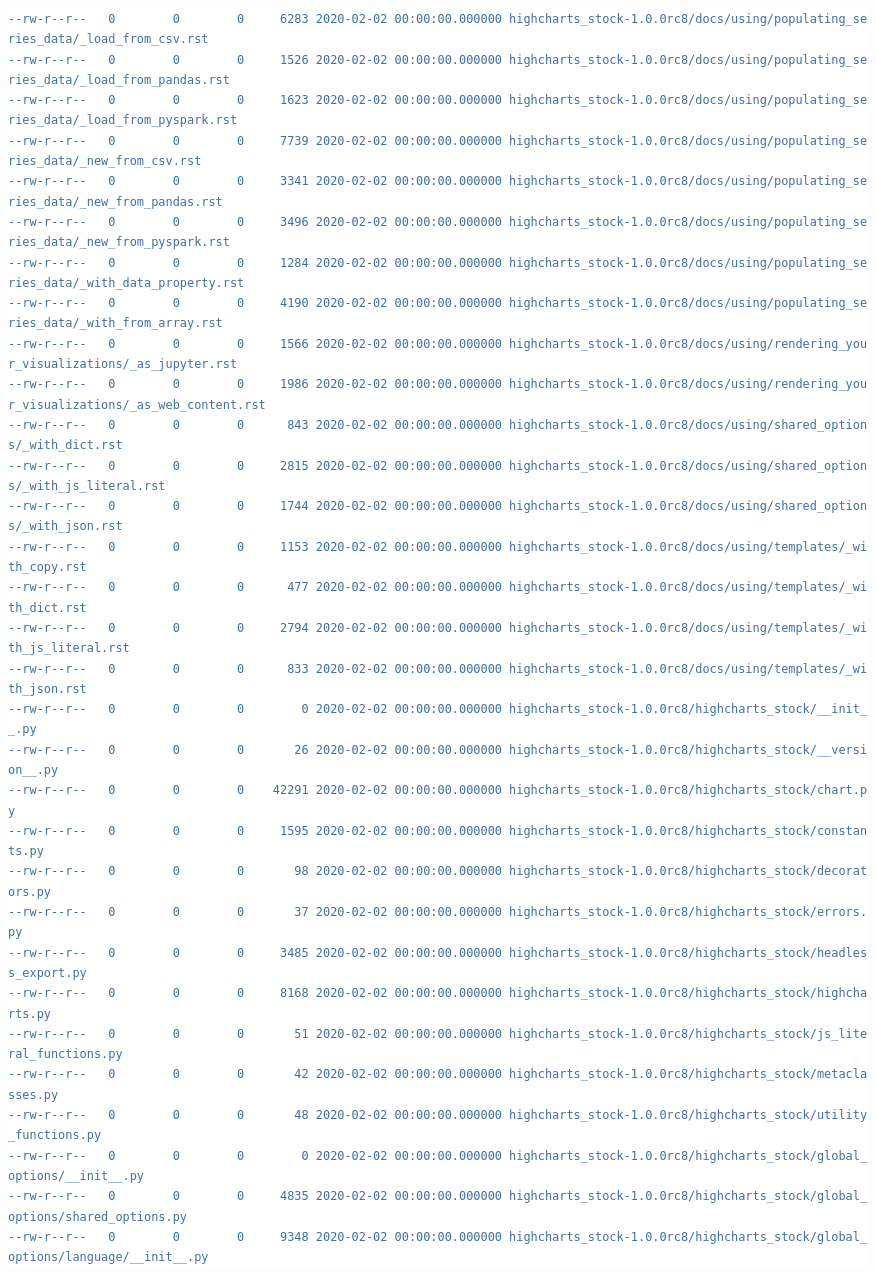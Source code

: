 ```diff
--rw-r--r--   0        0        0     6283 2020-02-02 00:00:00.000000 highcharts_stock-1.0.0rc8/docs/using/populating_series_data/_load_from_csv.rst
--rw-r--r--   0        0        0     1526 2020-02-02 00:00:00.000000 highcharts_stock-1.0.0rc8/docs/using/populating_series_data/_load_from_pandas.rst
--rw-r--r--   0        0        0     1623 2020-02-02 00:00:00.000000 highcharts_stock-1.0.0rc8/docs/using/populating_series_data/_load_from_pyspark.rst
--rw-r--r--   0        0        0     7739 2020-02-02 00:00:00.000000 highcharts_stock-1.0.0rc8/docs/using/populating_series_data/_new_from_csv.rst
--rw-r--r--   0        0        0     3341 2020-02-02 00:00:00.000000 highcharts_stock-1.0.0rc8/docs/using/populating_series_data/_new_from_pandas.rst
--rw-r--r--   0        0        0     3496 2020-02-02 00:00:00.000000 highcharts_stock-1.0.0rc8/docs/using/populating_series_data/_new_from_pyspark.rst
--rw-r--r--   0        0        0     1284 2020-02-02 00:00:00.000000 highcharts_stock-1.0.0rc8/docs/using/populating_series_data/_with_data_property.rst
--rw-r--r--   0        0        0     4190 2020-02-02 00:00:00.000000 highcharts_stock-1.0.0rc8/docs/using/populating_series_data/_with_from_array.rst
--rw-r--r--   0        0        0     1566 2020-02-02 00:00:00.000000 highcharts_stock-1.0.0rc8/docs/using/rendering_your_visualizations/_as_jupyter.rst
--rw-r--r--   0        0        0     1986 2020-02-02 00:00:00.000000 highcharts_stock-1.0.0rc8/docs/using/rendering_your_visualizations/_as_web_content.rst
--rw-r--r--   0        0        0      843 2020-02-02 00:00:00.000000 highcharts_stock-1.0.0rc8/docs/using/shared_options/_with_dict.rst
--rw-r--r--   0        0        0     2815 2020-02-02 00:00:00.000000 highcharts_stock-1.0.0rc8/docs/using/shared_options/_with_js_literal.rst
--rw-r--r--   0        0        0     1744 2020-02-02 00:00:00.000000 highcharts_stock-1.0.0rc8/docs/using/shared_options/_with_json.rst
--rw-r--r--   0        0        0     1153 2020-02-02 00:00:00.000000 highcharts_stock-1.0.0rc8/docs/using/templates/_with_copy.rst
--rw-r--r--   0        0        0      477 2020-02-02 00:00:00.000000 highcharts_stock-1.0.0rc8/docs/using/templates/_with_dict.rst
--rw-r--r--   0        0        0     2794 2020-02-02 00:00:00.000000 highcharts_stock-1.0.0rc8/docs/using/templates/_with_js_literal.rst
--rw-r--r--   0        0        0      833 2020-02-02 00:00:00.000000 highcharts_stock-1.0.0rc8/docs/using/templates/_with_json.rst
--rw-r--r--   0        0        0        0 2020-02-02 00:00:00.000000 highcharts_stock-1.0.0rc8/highcharts_stock/__init__.py
--rw-r--r--   0        0        0       26 2020-02-02 00:00:00.000000 highcharts_stock-1.0.0rc8/highcharts_stock/__version__.py
--rw-r--r--   0        0        0    42291 2020-02-02 00:00:00.000000 highcharts_stock-1.0.0rc8/highcharts_stock/chart.py
--rw-r--r--   0        0        0     1595 2020-02-02 00:00:00.000000 highcharts_stock-1.0.0rc8/highcharts_stock/constants.py
--rw-r--r--   0        0        0       98 2020-02-02 00:00:00.000000 highcharts_stock-1.0.0rc8/highcharts_stock/decorators.py
--rw-r--r--   0        0        0       37 2020-02-02 00:00:00.000000 highcharts_stock-1.0.0rc8/highcharts_stock/errors.py
--rw-r--r--   0        0        0     3485 2020-02-02 00:00:00.000000 highcharts_stock-1.0.0rc8/highcharts_stock/headless_export.py
--rw-r--r--   0        0        0     8168 2020-02-02 00:00:00.000000 highcharts_stock-1.0.0rc8/highcharts_stock/highcharts.py
--rw-r--r--   0        0        0       51 2020-02-02 00:00:00.000000 highcharts_stock-1.0.0rc8/highcharts_stock/js_literal_functions.py
--rw-r--r--   0        0        0       42 2020-02-02 00:00:00.000000 highcharts_stock-1.0.0rc8/highcharts_stock/metaclasses.py
--rw-r--r--   0        0        0       48 2020-02-02 00:00:00.000000 highcharts_stock-1.0.0rc8/highcharts_stock/utility_functions.py
--rw-r--r--   0        0        0        0 2020-02-02 00:00:00.000000 highcharts_stock-1.0.0rc8/highcharts_stock/global_options/__init__.py
--rw-r--r--   0        0        0     4835 2020-02-02 00:00:00.000000 highcharts_stock-1.0.0rc8/highcharts_stock/global_options/shared_options.py
--rw-r--r--   0        0        0     9348 2020-02-02 00:00:00.000000 highcharts_stock-1.0.0rc8/highcharts_stock/global_options/language/__init__.py
```